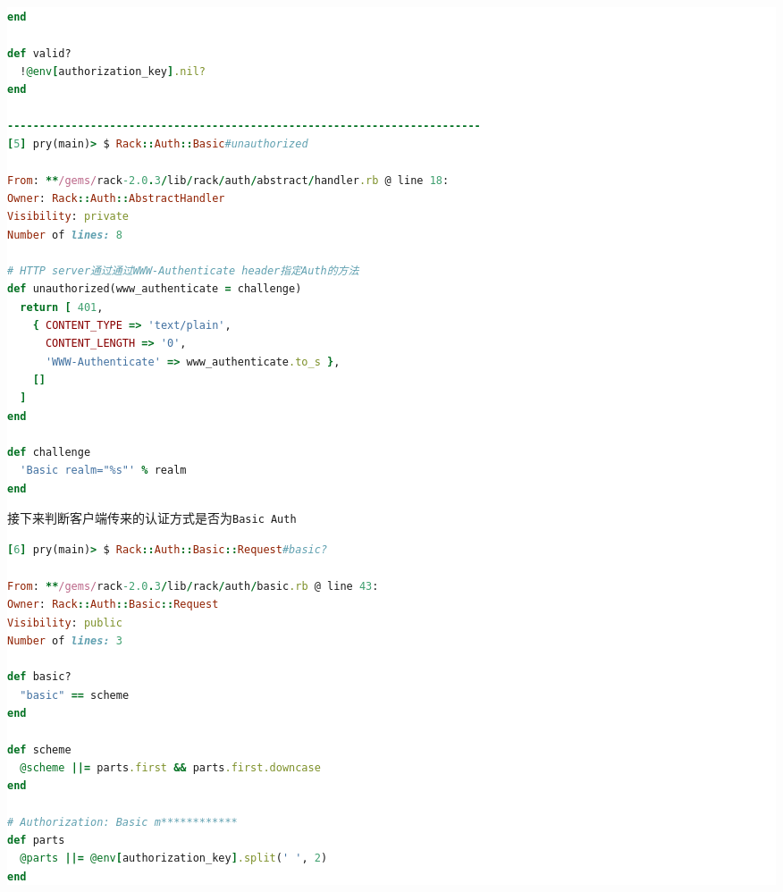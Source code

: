 ~~~ruby
end

def valid?
  !@env[authorization_key].nil?
end

--------------------------------------------------------------------------
[5] pry(main)> $ Rack::Auth::Basic#unauthorized

From: **/gems/rack-2.0.3/lib/rack/auth/abstract/handler.rb @ line 18:
Owner: Rack::Auth::AbstractHandler
Visibility: private
Number of lines: 8

# HTTP server通过通过WWW-Authenticate header指定Auth的方法
def unauthorized(www_authenticate = challenge)
  return [ 401,
    { CONTENT_TYPE => 'text/plain',
      CONTENT_LENGTH => '0',
      'WWW-Authenticate' => www_authenticate.to_s },
    []
  ]
end

def challenge
  'Basic realm="%s"' % realm
end
~~~



接下来判断客户端传来的认证方式是否为`Basic Auth`

~~~ruby
[6] pry(main)> $ Rack::Auth::Basic::Request#basic?

From: **/gems/rack-2.0.3/lib/rack/auth/basic.rb @ line 43:
Owner: Rack::Auth::Basic::Request
Visibility: public
Number of lines: 3

def basic?
  "basic" == scheme
end

def scheme
  @scheme ||= parts.first && parts.first.downcase
end

# Authorization: Basic m************
def parts
  @parts ||= @env[authorization_key].split(' ', 2)
end
~~~
